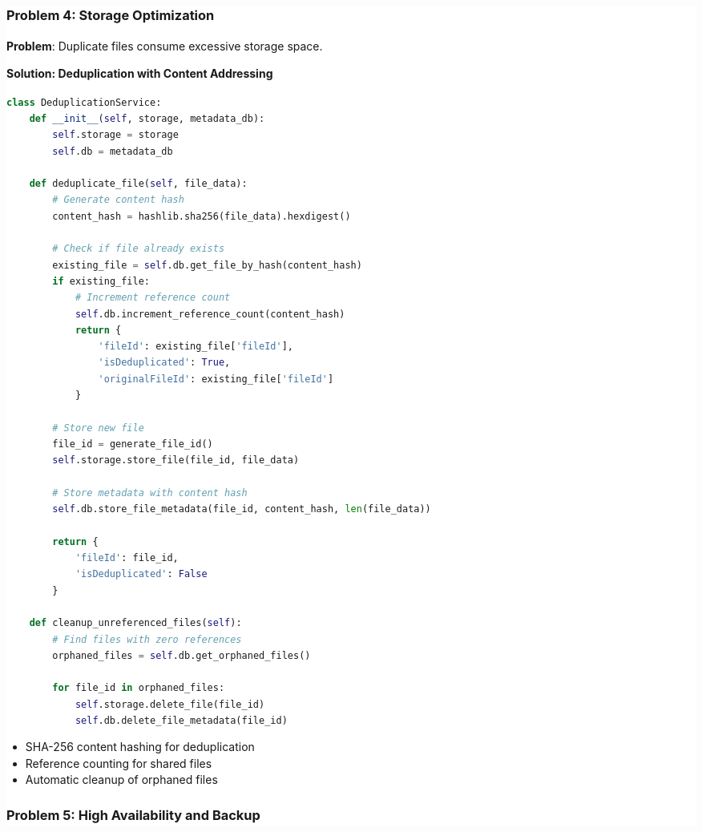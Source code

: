 ### Problem 4: Storage Optimization

**Problem**: Duplicate files consume excessive storage space.

**Solution: Deduplication with Content Addressing**
```python
class DeduplicationService:
    def __init__(self, storage, metadata_db):
        self.storage = storage
        self.db = metadata_db
    
    def deduplicate_file(self, file_data):
        # Generate content hash
        content_hash = hashlib.sha256(file_data).hexdigest()
        
        # Check if file already exists
        existing_file = self.db.get_file_by_hash(content_hash)
        if existing_file:
            # Increment reference count
            self.db.increment_reference_count(content_hash)
            return {
                'fileId': existing_file['fileId'],
                'isDeduplicated': True,
                'originalFileId': existing_file['fileId']
            }
        
        # Store new file
        file_id = generate_file_id()
        self.storage.store_file(file_id, file_data)
        
        # Store metadata with content hash
        self.db.store_file_metadata(file_id, content_hash, len(file_data))
        
        return {
            'fileId': file_id,
            'isDeduplicated': False
        }
    
    def cleanup_unreferenced_files(self):
        # Find files with zero references
        orphaned_files = self.db.get_orphaned_files()
        
        for file_id in orphaned_files:
            self.storage.delete_file(file_id)
            self.db.delete_file_metadata(file_id)
```
- SHA-256 content hashing for deduplication
- Reference counting for shared files
- Automatic cleanup of orphaned files

### Problem 5: High Availability and Backup
